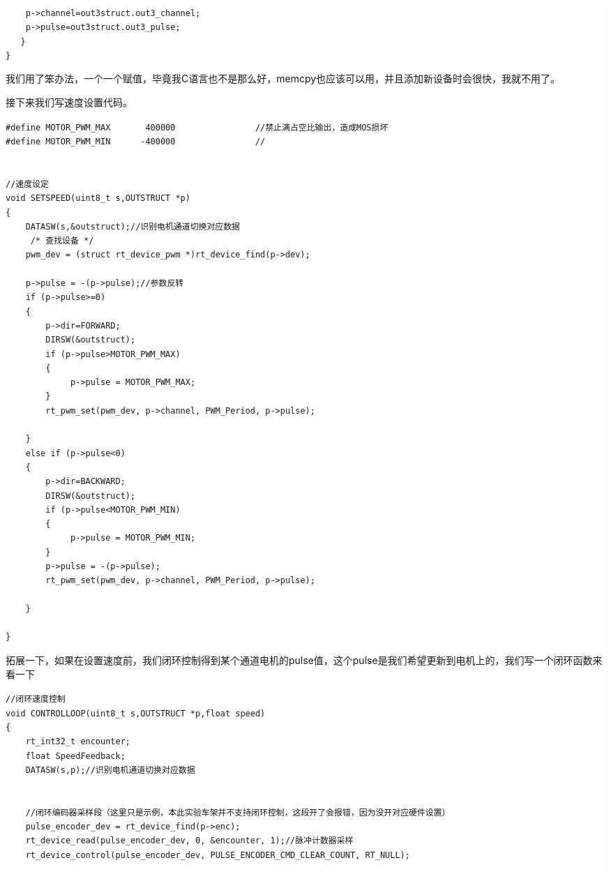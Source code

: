 ```
    p->channel=out3struct.out3_channel;
    p->pulse=out3struct.out3_pulse;
   }   
}
```

我们用了笨办法，一个一个赋值，毕竟我C语言也不是那么好，memcpy也应该可以用，并且添加新设备时会很快，我就不用了。

接下来我们写速度设置代码。
```
#define MOTOR_PWM_MAX   	400000		          //禁止满占空比输出，造成MOS损坏
#define MOTOR_PWM_MIN	   -400000		          //


//速度设定
void SETSPEED(uint8_t s,OUTSTRUCT *p)
{
    DATASW(s,&outstruct);//识别电机通道切换对应数据
     /* 查找设备 */
    pwm_dev = (struct rt_device_pwm *)rt_device_find(p->dev);

    p->pulse = -(p->pulse);//参数反转
    if (p->pulse>=0)
    {
        p->dir=FORWARD;
        DIRSW(&outstruct);
        if (p->pulse>MOTOR_PWM_MAX)
        {
             p->pulse = MOTOR_PWM_MAX;
        }
        rt_pwm_set(pwm_dev, p->channel, PWM_Period, p->pulse);
        
    }
    else if (p->pulse<0)
    {
        p->dir=BACKWARD;
        DIRSW(&outstruct);
        if (p->pulse<MOTOR_PWM_MIN)
        {
             p->pulse = MOTOR_PWM_MIN;
        }
        p->pulse = -(p->pulse);
        rt_pwm_set(pwm_dev, p->channel, PWM_Period, p->pulse);
        
    }
    
}
```

拓展一下，如果在设置速度前，我们闭环控制得到某个通道电机的pulse值，这个pulse是我们希望更新到电机上的，我们写一个闭环函数来看一下

```
//闭环速度控制
void CONTROLLOOP(uint8_t s,OUTSTRUCT *p,float speed)
{
    rt_int32_t encounter;
    float SpeedFeedback;
    DATASW(s,p);//识别电机通道切换对应数据

   
    //闭环编码器采样段（这里只是示例，本此实验车架并不支持闭环控制，这段开了会报错，因为没开对应硬件设置）
    pulse_encoder_dev = rt_device_find(p->enc);
    rt_device_read(pulse_encoder_dev, 0, &encounter, 1);//脉冲计数器采样
    rt_device_control(pulse_encoder_dev, PULSE_ENCODER_CMD_CLEAR_COUNT, RT_NULL);
    
```